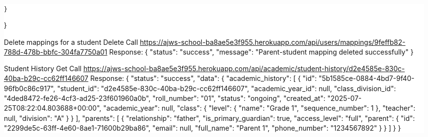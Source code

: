     }
}


Delete mappings for a student
Delete Call
https://ajws-school-ba8ae5e3f955.herokuapp.com/api/users/mappings/9feffb82-788d-478b-bbfc-304fa7750a01
Response:
{
    "status": "success",
    "message": "Parent-student mapping deleted successfully"
}

Student History
Get Call
https://ajws-school-ba8ae5e3f955.herokuapp.com/api/academic/student-history/d2e4585e-830c-40ba-b29c-cc62ff146607
Response:
{
    "status": "success",
    "data": {
        "academic_history": [
            {
                "id": "5b1585ce-0884-4bd7-9f40-96fb0c86c917",
                "student_id": "d2e4585e-830c-40ba-b29c-cc62ff146607",
                "academic_year_id": null,
                "class_division_id": "4ded8472-fe26-4cf3-ad25-23f601960a0b",
                "roll_number": "01",
                "status": "ongoing",
                "created_at": "2025-07-25T08:22:04.803688+00:00",
                "academic_year": null,
                "class": {
                    "level": {
                        "name": "Grade 1",
                        "sequence_number": 1
                    },
                    "teacher": null,
                    "division": "A"
                }
            }
        ],
        "parents": [
            {
                "relationship": "father",
                "is_primary_guardian": true,
                "access_level": "full",
                "parent": {
                    "id": "2299de5c-63ff-4e60-8ae1-71600b29ba86",
                    "email": null,
                    "full_name": "Parent 1",
                    "phone_number": "1234567892"
                }
            }
        ]
    }
}
